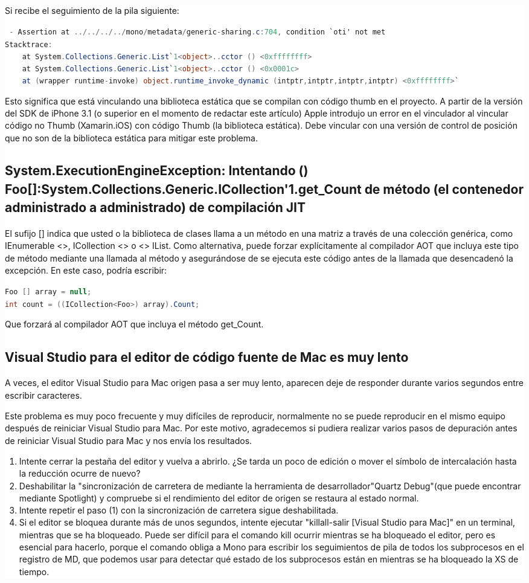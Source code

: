 Si recibe el seguimiento de la pila siguiente:

```csharp
 - Assertion at ../../../../mono/metadata/generic-sharing.c:704, condition `oti' not met
Stacktrace:
    at System.Collections.Generic.List`1<object>..cctor () <0xffffffff>
    at System.Collections.Generic.List`1<object>..cctor () <0x0001c>
    at (wrapper runtime-invoke) object.runtime_invoke_dynamic (intptr,intptr,intptr,intptr) <0xffffffff>`
```

Esto significa que está vinculando una biblioteca estática que se compilan con código thumb en el proyecto. A partir de la versión del SDK de iPhone 3.1 (o superior en el momento de redactar este artículo) Apple introdujo un error en el vinculador al vincular código no Thumb (Xamarin.iOS) con código Thumb (la biblioteca estática). Debe vincular con una versión de control de posición que no son de la biblioteca estática para mitigar este problema.

## <a name="systemexecutionengineexception-attempting-to-jit-compile-method-wrapper-managed-to-managed-foosystemcollectionsgenericicollection1getcount-"></a>System.ExecutionEngineException: Intentando () Foo[]:System.Collections.Generic.ICollection'1.get_Count de método (el contenedor administrado a administrado) de compilación JIT

El sufijo [] indica que usted o la biblioteca de clases llama a un método en una matriz a través de una colección genérica, como IEnumerable <>, ICollection <> o <> IList. Como alternativa, puede forzar explícitamente al compilador AOT que incluya este tipo de método mediante una llamada al método y asegurándose de se ejecuta este código antes de la llamada que desencadenó la excepción. En este caso, podría escribir:

```csharp
Foo [] array = null;
int count = ((ICollection<Foo>) array).Count;
```

Que forzará al compilador AOT que incluya el método get_Count.

## <a name="visual-studio-for-mac-source-editor-is-extremely-slow"></a>Visual Studio para el editor de código fuente de Mac es muy lento

A veces, el editor Visual Studio para Mac origen pasa a ser muy lento, aparecen deje de responder durante varios segundos entre escribir caracteres.

Este problema es muy poco frecuente y muy difíciles de reproducir, normalmente no se puede reproducir en el mismo equipo después de reiniciar Visual Studio para Mac. Por este motivo, agradecemos si pudiera realizar varios pasos de depuración antes de reiniciar Visual Studio para Mac y nos envía los resultados.

1.  Intente cerrar la pestaña del editor y vuelva a abrirlo. ¿Se tarda un poco de edición o mover el símbolo de intercalación hasta la reducción ocurre de nuevo?
1.  Deshabilitar la "sincronización de carretera de mediante la herramienta de desarrollador"Quartz Debug"(que puede encontrar mediante Spotlight) y compruebe si el rendimiento del editor de origen se restaura al estado normal.
1.  Intente repetir el paso (1) con la sincronización de carretera sigue deshabilitada.
1.  Si el editor se bloquea durante más de unos segundos, intente ejecutar "killall-salir [Visual Studio para Mac]" en un terminal, mientras que se ha bloqueado. Puede ser difícil para el comando kill ocurrir mientras se ha bloqueado el editor, pero es esencial para hacerlo, porque el comando obliga a Mono para escribir los seguimientos de pila de todos los subprocesos en el registro de MD, que podemos usar para detectar qué estado de los subprocesos están en mientras se ha bloqueado la XS de tiempo.
